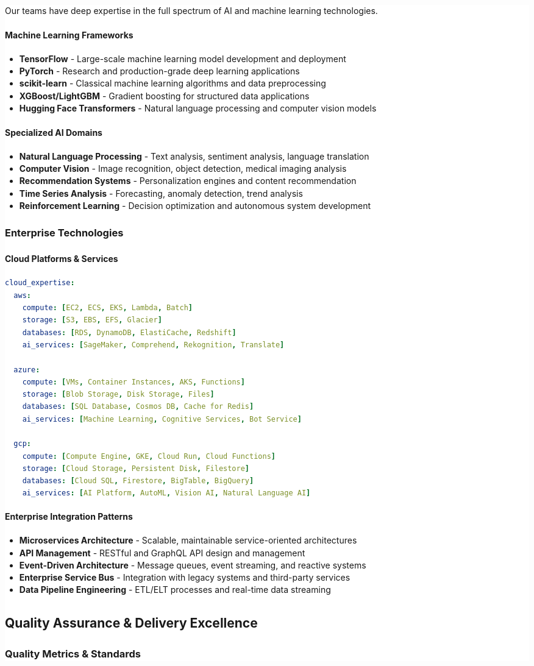 Our teams have deep expertise in the full spectrum of AI and machine learning technologies.

#### Machine Learning Frameworks
- **TensorFlow** - Large-scale machine learning model development and deployment
- **PyTorch** - Research and production-grade deep learning applications
- **scikit-learn** - Classical machine learning algorithms and data preprocessing
- **XGBoost/LightGBM** - Gradient boosting for structured data applications
- **Hugging Face Transformers** - Natural language processing and computer vision models

#### Specialized AI Domains
- **Natural Language Processing** - Text analysis, sentiment analysis, language translation
- **Computer Vision** - Image recognition, object detection, medical imaging analysis
- **Recommendation Systems** - Personalization engines and content recommendation
- **Time Series Analysis** - Forecasting, anomaly detection, trend analysis
- **Reinforcement Learning** - Decision optimization and autonomous system development

### Enterprise Technologies

#### Cloud Platforms & Services
```yaml
cloud_expertise:
  aws:
    compute: [EC2, ECS, EKS, Lambda, Batch]
    storage: [S3, EBS, EFS, Glacier]
    databases: [RDS, DynamoDB, ElastiCache, Redshift]
    ai_services: [SageMaker, Comprehend, Rekognition, Translate]
  
  azure:
    compute: [VMs, Container Instances, AKS, Functions]
    storage: [Blob Storage, Disk Storage, Files]
    databases: [SQL Database, Cosmos DB, Cache for Redis]
    ai_services: [Machine Learning, Cognitive Services, Bot Service]
  
  gcp:
    compute: [Compute Engine, GKE, Cloud Run, Cloud Functions]
    storage: [Cloud Storage, Persistent Disk, Filestore]
    databases: [Cloud SQL, Firestore, BigTable, BigQuery]
    ai_services: [AI Platform, AutoML, Vision AI, Natural Language AI]
```

#### Enterprise Integration Patterns
- **Microservices Architecture** - Scalable, maintainable service-oriented architectures
- **API Management** - RESTful and GraphQL API design and management
- **Event-Driven Architecture** - Message queues, event streaming, and reactive systems
- **Enterprise Service Bus** - Integration with legacy systems and third-party services
- **Data Pipeline Engineering** - ETL/ELT processes and real-time data streaming

## Quality Assurance & Delivery Excellence

### Quality Metrics & Standards
